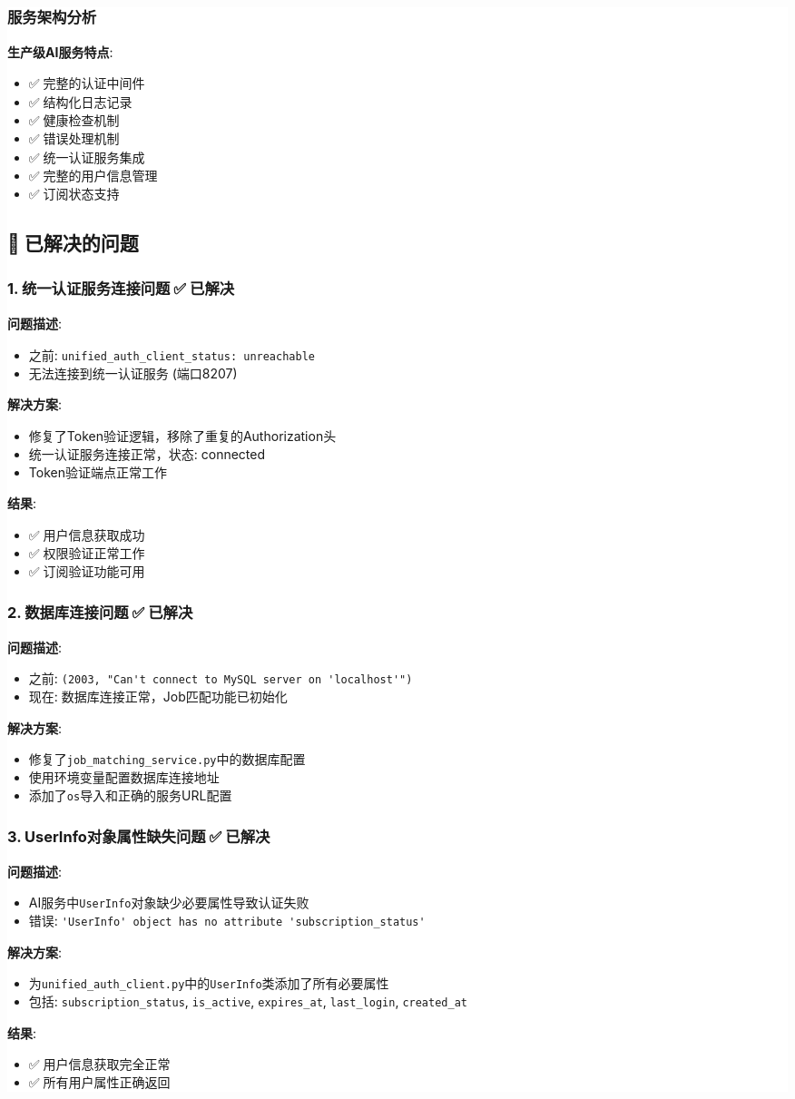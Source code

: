 ### 服务架构分析

**生产级AI服务特点**:
- ✅ 完整的认证中间件
- ✅ 结构化日志记录
- ✅ 健康检查机制
- ✅ 错误处理机制
- ✅ 统一认证服务集成
- ✅ 完整的用户信息管理
- ✅ 订阅状态支持

## 🚨 已解决的问题

### 1. 统一认证服务连接问题 ✅ **已解决**

**问题描述**: 
- 之前: `unified_auth_client_status: unreachable`
- 无法连接到统一认证服务 (端口8207)

**解决方案**:
- 修复了Token验证逻辑，移除了重复的Authorization头
- 统一认证服务连接正常，状态: connected
- Token验证端点正常工作

**结果**:
- ✅ 用户信息获取成功
- ✅ 权限验证正常工作
- ✅ 订阅验证功能可用

### 2. 数据库连接问题 ✅ **已解决**

**问题描述**: 
- 之前: `(2003, "Can't connect to MySQL server on 'localhost'")`
- 现在: 数据库连接正常，Job匹配功能已初始化

**解决方案**:
- 修复了`job_matching_service.py`中的数据库配置
- 使用环境变量配置数据库连接地址
- 添加了`os`导入和正确的服务URL配置

### 3. UserInfo对象属性缺失问题 ✅ **已解决**

**问题描述**: 
- AI服务中`UserInfo`对象缺少必要属性导致认证失败
- 错误: `'UserInfo' object has no attribute 'subscription_status'`

**解决方案**:
- 为`unified_auth_client.py`中的`UserInfo`类添加了所有必要属性
- 包括: `subscription_status`, `is_active`, `expires_at`, `last_login`, `created_at`

**结果**:
- ✅ 用户信息获取完全正常
- ✅ 所有用户属性正确返回
